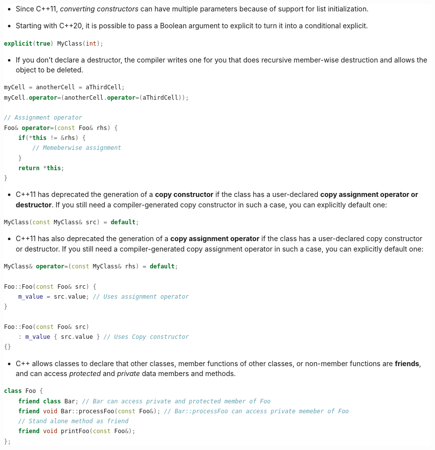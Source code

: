 * Since C++11, _converting constructors_ can have multiple parameters because of support for list initialization.

* Starting with C++20, it is possible to pass a Boolean argument to explicit to turn it into a conditional explicit.

```cpp
explicit(true) MyClass(int);
```

* If you don’t declare a destructor, the compiler writes one for you that does recursive member-wise destruction and allows the object to be deleted.

```cpp
myCell = anotherCell = aThirdCell;
myCell.operator=(anotherCell.operator=(aThirdCell));

// Assignment operator
Foo& operator=(const Foo& rhs) {
    if(*this != &rhs) {
        // Memeberwise assignment
    }
    return *this;
}
```

* C++11 has deprecated the generation of a **copy constructor** if the class has a user-declared **copy assignment operator or destructor**. If you still need a compiler-generated copy constructor in such a case, you can explicitly default one:

```cpp
MyClass(const MyClass& src) = default;
```

* C++11 has also deprecated the generation of a **copy assignment operator** if the class has a user-declared copy constructor or destructor. If you still need a compiler-generated copy assignment operator in such a case, you can explicitly default one:

```cpp
MyClass& operator=(const MyClass& rhs) = default;

Foo::Foo(const Foo& src) {
    m_value = src.value; // Uses assignment operator
}

Foo::Foo(const Foo& src)
    : m_value { src.value } // Uses Copy constructor
{}
```
* C++ allows classes to declare that other classes, member functions of other classes, or non-member functions are **friends**, and can access _protected_ and _private_ data members and methods.

```cpp
class Foo {
    friend class Bar; // Bar can access private and protected member of Foo
    friend void Bar::processFoo(const Foo&); // Bar::processFoo can access private memeber of Foo
    // Stand alone method as friend
    friend void printFoo(const Foo&);
};
```
